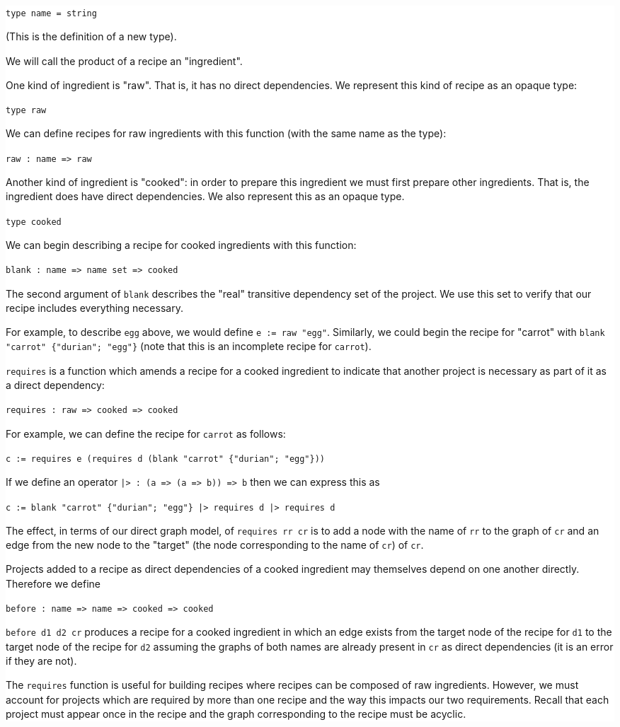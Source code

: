     type name = string
    
(This is the definition of a new type).

We will call the product of a recipe an "ingredient".

One kind of ingredient is "raw". That is, it has no direct dependencies. We represent this kind of recipe as an opaque type:

    type raw
    
We can define recipes for raw ingredients with this function (with the same name as the type):

    raw : name => raw    

Another kind of ingredient is "cooked": in order to prepare this ingredient we must first prepare other ingredients. That is, the ingredient does have direct dependencies. We also represent this as an opaque type.

    type cooked
    
We can begin describing a recipe for cooked ingredients with this function:

    blank : name => name set => cooked
    
The second argument of `blank` describes the "real" transitive dependency set of the project. We use this set to verify that our recipe includes everything necessary.
    
For example, to describe `egg` above, we would define `e := raw "egg"`. Similarly, we could begin the recipe for "carrot" with `blank "carrot" {"durian"; "egg"}` (note that this is an incomplete recipe for `carrot`).

`requires` is a function which amends a recipe for a cooked ingredient to indicate that another project is necessary as part of it as a direct dependency:

    requires : raw => cooked => cooked
    
For example, we can define the recipe for `carrot` as follows:

    c := requires e (requires d (blank "carrot" {"durian"; "egg"}))
    
If we define an operator `|> : (a => (a => b)) => b` then we can express this as

    c := blank "carrot" {"durian"; "egg"} |> requires d |> requires d
    
The effect, in terms of our direct graph model, of `requires rr cr` is to add a node with the name of `rr` to the graph of `cr` and an edge from the new node to the "target" (the node corresponding to the name of `cr`) of `cr`.

Projects added to a recipe as direct dependencies of a cooked ingredient may themselves depend on one another directly. Therefore we define

    before : name => name => cooked => cooked

`before d1 d2 cr` produces a recipe for a cooked ingredient in which an edge exists from the target node of the recipe for `d1` to the target node of the recipe for `d2` assuming the graphs of both names are already present in `cr` as direct dependencies (it is an error if they are not).

The `requires` function is useful for building recipes where recipes can be composed of raw ingredients. However, we must account for projects which are required by more than one recipe and the way this impacts our two requirements. Recall that each project must appear once in the recipe and the graph corresponding to the recipe must be acyclic.

